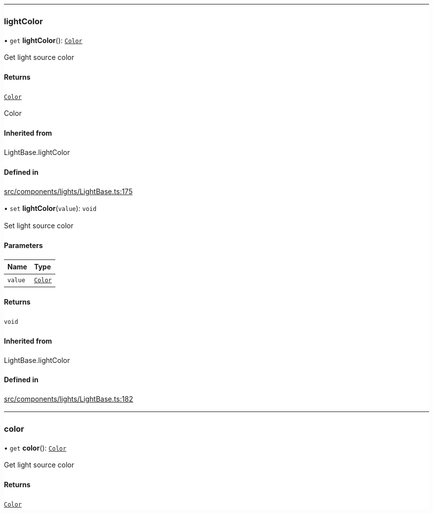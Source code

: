___

### lightColor

• `get` **lightColor**(): [`Color`](Color.md)

Get light source color

#### Returns

[`Color`](Color.md)

Color

#### Inherited from

LightBase.lightColor

#### Defined in

[src/components/lights/LightBase.ts:175](https://github.com/Orillusion/orillusion/blob/main/src/components/lights/LightBase.ts#L175)

• `set` **lightColor**(`value`): `void`

Set light source color

#### Parameters

| Name | Type |
| :------ | :------ |
| `value` | [`Color`](Color.md) |

#### Returns

`void`

#### Inherited from

LightBase.lightColor

#### Defined in

[src/components/lights/LightBase.ts:182](https://github.com/Orillusion/orillusion/blob/main/src/components/lights/LightBase.ts#L182)

___

### color

• `get` **color**(): [`Color`](Color.md)

Get light source color

#### Returns

[`Color`](Color.md)
